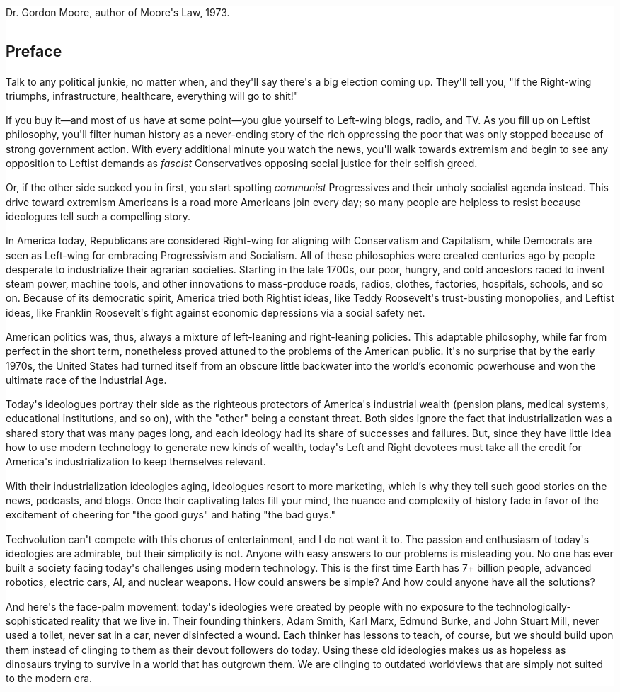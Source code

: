 Dr. Gordon Moore, author of Moore's Law, 1973.

## Preface

Talk to any political junkie, no matter when, and they'll say there's a big election coming up. They'll tell you, "If the Right-wing triumphs, infrastructure, healthcare, everything will go to shit!"

If you buy it—and most of us have at some point—you glue yourself to Left-wing blogs, radio, and TV. As you fill up on Leftist philosophy, you'll filter human history as a never-ending story of the rich oppressing the poor that was only stopped because of strong government action. With every additional minute you watch the news, you'll walk towards extremism and begin to see any opposition to Leftist demands as _fascist_ Conservatives opposing social justice for their selfish greed.

Or, if the other side sucked you in first, you start spotting _communist_ Progressives and their unholy socialist agenda instead. This drive toward extremism Americans is a road more Americans join every day; so many people are helpless to resist because ideologues tell such a compelling story.

In America today, Republicans are considered Right-wing for aligning with Conservatism and Capitalism, while Democrats are seen as Left-wing for embracing Progressivism and Socialism. All of these philosophies were created centuries ago by people desperate to industrialize their agrarian societies. Starting in the late 1700s, our poor, hungry, and cold ancestors raced to invent steam power, machine tools, and other innovations to mass-produce roads, radios, clothes, factories, hospitals, schools, and so on. Because of its democratic spirit, America tried both Rightist ideas, like Teddy Roosevelt's trust-busting monopolies, and Leftist ideas, like Franklin Roosevelt's fight against economic depressions via a social safety net.

American politics was, thus, always a mixture of left-leaning and right-leaning policies. This adaptable philosophy, while far from perfect in the short term, nonetheless proved attuned to the problems of the American public. It's no surprise that by the early 1970s, the United States had turned itself from an obscure little backwater into the world’s economic powerhouse and won the ultimate race of the Industrial Age.

Today's ideologues portray their side as the righteous protectors of America's industrial wealth (pension plans, medical systems, educational institutions, and so on), with the "other" being a constant threat. Both sides ignore the fact that industrialization was a shared story that was many pages long, and each ideology had its share of successes and failures. But, since they have little idea how to use modern technology to generate new kinds of wealth, today's Left and Right devotees must take all the credit for America's industrialization to keep themselves relevant.

With their industrialization ideologies aging, ideologues resort to more marketing, which is why they tell such good stories on the news, podcasts, and blogs. Once their captivating tales fill your mind, the nuance and complexity of history fade in favor of the excitement of cheering for "the good guys" and hating "the bad guys."

Techvolution can't compete with this chorus of entertainment, and I do not want it to. The passion and enthusiasm of today's ideologies are admirable, but their simplicity is not. Anyone with easy answers to our problems is misleading you. No one has ever built a society facing today's challenges using modern technology. This is the first time Earth has 7+ billion people, advanced robotics, electric cars, AI, and nuclear weapons. How could answers be simple? And how could anyone have all the solutions?

And here's the face-palm movement: today's ideologies were created by people with no exposure to the technologically-sophisticated reality that we live in. Their founding thinkers, Adam Smith, Karl Marx, Edmund Burke, and John Stuart Mill, never used a toilet, never sat in a car, never disinfected a wound. Each thinker has lessons to teach, of course, but we should build upon them instead of clinging to them as their devout followers do today. Using these old ideologies makes us as hopeless as dinosaurs trying to survive in a world that has outgrown them. We are clinging to outdated worldviews that are simply not suited to the modern era.
